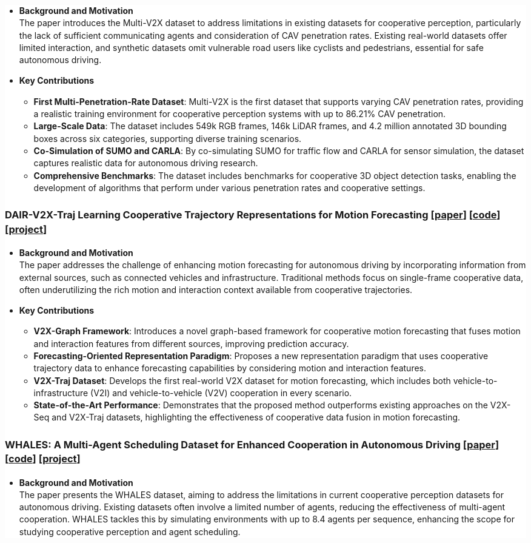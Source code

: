 - **Background and Motivation**  
The paper introduces the Multi-V2X dataset to address limitations in existing datasets for cooperative perception, particularly the lack of sufficient communicating agents and consideration of CAV penetration rates. Existing real-world datasets offer limited interaction, and synthetic datasets omit vulnerable road users like cyclists and pedestrians, essential for safe autonomous driving.

- **Key Contributions**  
  - **First Multi-Penetration-Rate Dataset**: Multi-V2X is the first dataset that supports varying CAV penetration rates, providing a realistic training environment for cooperative perception systems with up to 86.21% CAV penetration.
  - **Large-Scale Data**: The dataset includes 549k RGB frames, 146k LiDAR frames, and 4.2 million annotated 3D bounding boxes across six categories, supporting diverse training scenarios.
  - **Co-Simulation of SUMO and CARLA**: By co-simulating SUMO for traffic flow and CARLA for sensor simulation, the dataset captures realistic data for autonomous driving research.
  - **Comprehensive Benchmarks**: The dataset includes benchmarks for cooperative 3D object detection tasks, enabling the development of algorithms that perform under various penetration rates and cooperative settings.

### **DAIR-V2X-Traj**  Learning Cooperative Trajectory Representations for Motion Forecasting [[paper](https://arxiv.org/abs/2311.00371)] [[code](https://github.com/AIR-THU/V2X-Graph)] [[project](https://thudair.baai.ac.cn/index)]

- **Background and Motivation**  
The paper addresses the challenge of enhancing motion forecasting for autonomous driving by incorporating information from external sources, such as connected vehicles and infrastructure. Traditional methods focus on single-frame cooperative data, often underutilizing the rich motion and interaction context available from cooperative trajectories.

- **Key Contributions**  
  - **V2X-Graph Framework**: Introduces a novel graph-based framework for cooperative motion forecasting that fuses motion and interaction features from different sources, improving prediction accuracy.
  - **Forecasting-Oriented Representation Paradigm**: Proposes a new representation paradigm that uses cooperative trajectory data to enhance forecasting capabilities by considering motion and interaction features.
  - **V2X-Traj Dataset**: Develops the first real-world V2X dataset for motion forecasting, which includes both vehicle-to-infrastructure (V2I) and vehicle-to-vehicle (V2V) cooperation in every scenario.
  - **State-of-the-Art Performance**: Demonstrates that the proposed method outperforms existing approaches on the V2X-Seq and V2X-Traj datasets, highlighting the effectiveness of cooperative data fusion in motion forecasting.

### WHALES: A Multi-Agent Scheduling Dataset for Enhanced Cooperation in Autonomous Driving [[paper](https://arxiv.org/abs/2411.13340)] [[code](https://github.com/chensiweiTHU/WHALES)] [[project](https://pan.baidu.com/s/1dintX-d1T-m2uACqDlAM9A)]

- **Background and Motivation**  
The paper presents the WHALES dataset, aiming to address the limitations in current cooperative perception datasets for autonomous driving. Existing datasets often involve a limited number of agents, reducing the effectiveness of multi-agent cooperation. WHALES tackles this by simulating environments with up to 8.4 agents per sequence, enhancing the scope for studying cooperative perception and agent scheduling.
